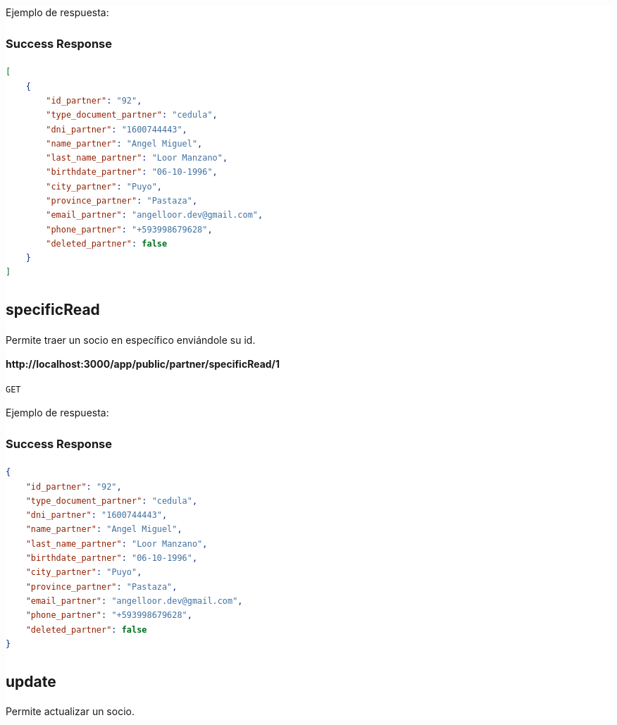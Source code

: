 Ejemplo de respuesta:

### Success Response

```json
[
	{
		"id_partner": "92",
		"type_document_partner": "cedula",
		"dni_partner": "1600744443",
		"name_partner": "Angel Miguel",
		"last_name_partner": "Loor Manzano",
		"birthdate_partner": "06-10-1996",
		"city_partner": "Puyo",
		"province_partner": "Pastaza",
		"email_partner": "angelloor.dev@gmail.com",
		"phone_partner": "+593998679628",
		"deleted_partner": false
	}
]
```

## specificRead

Permite traer un socio en específico enviándole su id.

**http://localhost:3000/app/public/partner/specificRead/1**

`GET`

Ejemplo de respuesta:

### Success Response

```json
{
	"id_partner": "92",
	"type_document_partner": "cedula",
	"dni_partner": "1600744443",
	"name_partner": "Angel Miguel",
	"last_name_partner": "Loor Manzano",
	"birthdate_partner": "06-10-1996",
	"city_partner": "Puyo",
	"province_partner": "Pastaza",
	"email_partner": "angelloor.dev@gmail.com",
	"phone_partner": "+593998679628",
	"deleted_partner": false
}
```

## update

Permite actualizar un socio.
